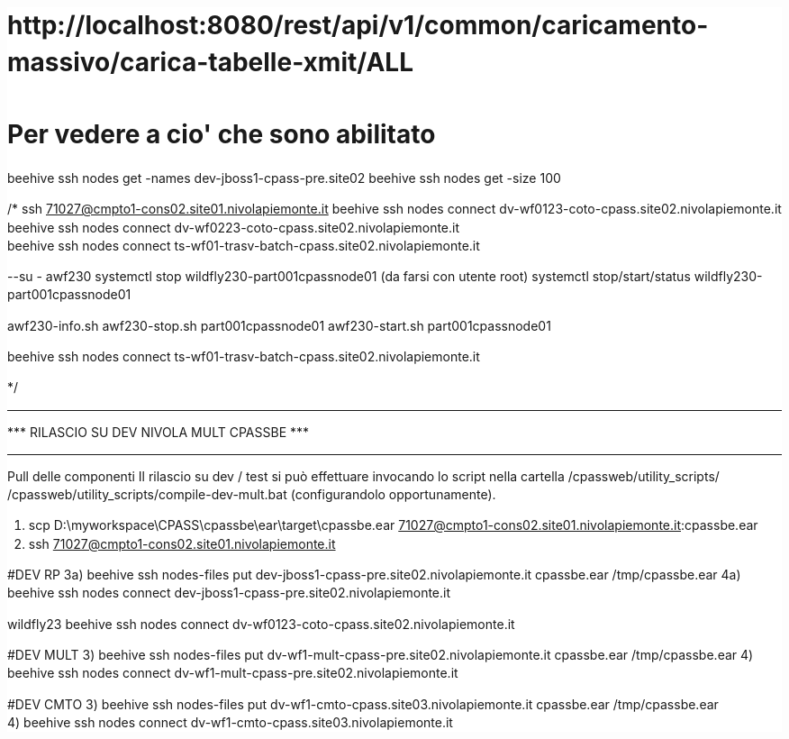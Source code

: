 # http://localhost:8080/rest/api/v1/common/caricamento-massivo/carica-tabelle-xmit/ALL

# Per vedere a cio' che sono abilitato 
beehive ssh nodes get -names dev-jboss1-cpass-pre.site02
beehive ssh nodes get -size 100

/*
ssh 71027@cmpto1-cons02.site01.nivolapiemonte.it
beehive ssh nodes connect   dv-wf0123-coto-cpass.site02.nivolapiemonte.it
beehive ssh nodes connect   dv-wf0223-coto-cpass.site02.nivolapiemonte.it	
beehive ssh nodes connect   ts-wf01-trasv-batch-cpass.site02.nivolapiemonte.it	

--su - awf230
systemctl stop wildfly230-part001cpassnode01    (da farsi con utente root)
systemctl stop/start/status wildfly230-part001cpassnode01


awf230-info.sh 
awf230-stop.sh   part001cpassnode01
awf230-start.sh  part001cpassnode01

beehive ssh nodes connect  ts-wf01-trasv-batch-cpass.site02.nivolapiemonte.it	

*/
*******************************************
*** RILASCIO SU DEV NIVOLA  MULT CPASSBE ***
*******************************************
Pull delle componenti
Il rilascio su dev / test si può effettuare invocando lo script nella cartella /cpassweb/utility_scripts/
/cpassweb/utility_scripts/compile-dev-mult.bat (configurandolo opportunamente).

1) scp D:\myworkspace\CPASS\cpassbe\ear\target\cpassbe.ear 71027@cmpto1-cons02.site01.nivolapiemonte.it:cpassbe.ear
2) ssh 71027@cmpto1-cons02.site01.nivolapiemonte.it

#DEV RP
3a) beehive ssh nodes-files put dev-jboss1-cpass-pre.site02.nivolapiemonte.it cpassbe.ear /tmp/cpassbe.ear
4a) beehive ssh nodes connect   dev-jboss1-cpass-pre.site02.nivolapiemonte.it

wildfly23
beehive ssh nodes connect   dv-wf0123-coto-cpass.site02.nivolapiemonte.it



#DEV MULT
3) beehive ssh nodes-files put dv-wf1-mult-cpass-pre.site02.nivolapiemonte.it cpassbe.ear /tmp/cpassbe.ear
4) beehive ssh nodes connect   dv-wf1-mult-cpass-pre.site02.nivolapiemonte.it

 
#DEV CMTO
3) beehive ssh nodes-files put dv-wf1-cmto-cpass.site03.nivolapiemonte.it cpassbe.ear /tmp/cpassbe.ear    
4) beehive ssh nodes connect   dv-wf1-cmto-cpass.site03.nivolapiemonte.it							  

